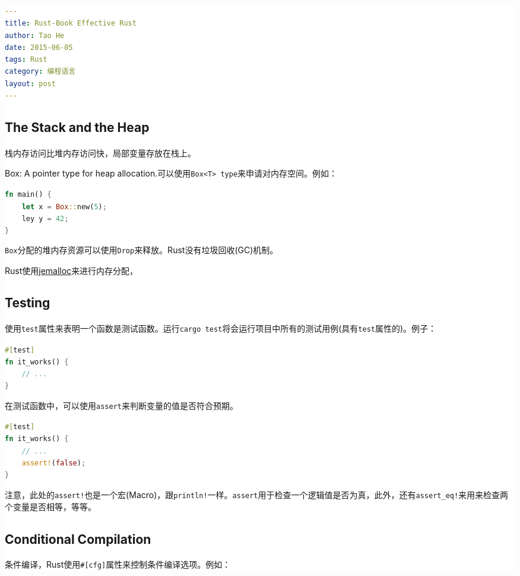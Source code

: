 ```yaml
---
title: Rust-Book Effective Rust
author: Tao He
date: 2015-06-05
tags: Rust
category: 编程语言
layout: post
---
```


The Stack and the Heap
----------------------

栈内存访问比堆内存访问快，局部变量存放在栈上。

Box: A pointer type for heap allocation.可以使用`Box<T> type`来申请对内存空间。例如：

~~~rust
fn main() {
    let x = Box::new(5);
    ley y = 42;
}
~~~

`Box`分配的堆内存资源可以使用`Drop`来释放。Rust没有垃圾回收(GC)机制。

Rust使用[jemalloc](http://www.canonware.com/jemalloc/)来进行内存分配，



Testing
--------

使用`test`属性来表明一个函数是测试函数。运行`cargo test`将会运行项目中所有的测试用例(具有`test`属性的)。例子：

~~~rust
#[test]
fn it_works() {
    // ...
}
~~~

在测试函数中，可以使用`assert`来判断变量的值是否符合预期。

~~~rust
#[test]
fn it_works() {
    // ...
    assert!(false);
}
~~~

注意，此处的`assert!`也是一个宏(Macro)，跟`println!`一样。`assert`用于检查一个逻辑值是否为真，此外，还有`assert_eq!`来用来检查两个变量是否相等，等等。

Conditional Compilation
-----------------------

条件编译，Rust使用`#[cfg]`属性来控制条件编译选项。例如：
